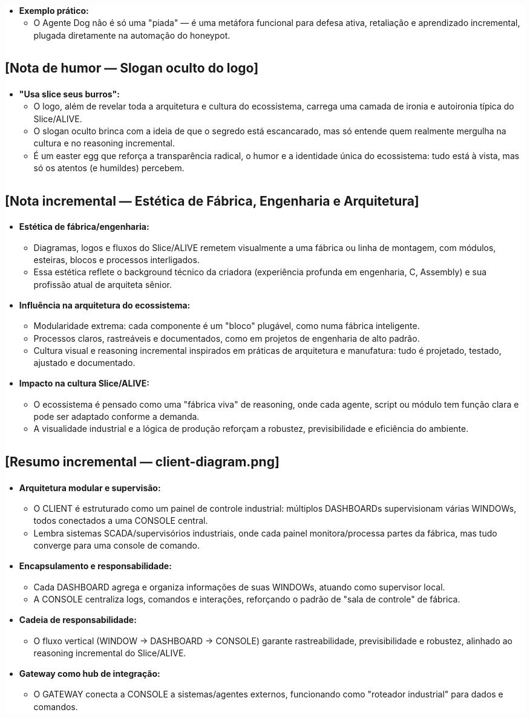 - **Exemplo prático:**
  - O Agente Dog não é só uma "piada" — é uma metáfora funcional para defesa ativa, retaliação e aprendizado incremental, plugada diretamente na automação do honeypot.

## [Nota de humor — Slogan oculto do logo]

- **"Usa slice seus burros":**
  - O logo, além de revelar toda a arquitetura e cultura do ecossistema, carrega uma camada de ironia e autoironia típica do Slice/ALIVE.
  - O slogan oculto brinca com a ideia de que o segredo está escancarado, mas só entende quem realmente mergulha na cultura e no reasoning incremental.
  - É um easter egg que reforça a transparência radical, o humor e a identidade única do ecossistema: tudo está à vista, mas só os atentos (e humildes) percebem.

## [Nota incremental — Estética de Fábrica, Engenharia e Arquitetura]

- **Estética de fábrica/engenharia:**
  - Diagramas, logos e fluxos do Slice/ALIVE remetem visualmente a uma fábrica ou linha de montagem, com módulos, esteiras, blocos e processos interligados.
  - Essa estética reflete o background técnico da criadora (experiência profunda em engenharia, C, Assembly) e sua profissão atual de arquiteta sênior.

- **Influência na arquitetura do ecossistema:**
  - Modularidade extrema: cada componente é um "bloco" plugável, como numa fábrica inteligente.
  - Processos claros, rastreáveis e documentados, como em projetos de engenharia de alto padrão.
  - Cultura visual e reasoning incremental inspirados em práticas de arquitetura e manufatura: tudo é projetado, testado, ajustado e documentado.

- **Impacto na cultura Slice/ALIVE:**
  - O ecossistema é pensado como uma "fábrica viva" de reasoning, onde cada agente, script ou módulo tem função clara e pode ser adaptado conforme a demanda.
  - A visualidade industrial e a lógica de produção reforçam a robustez, previsibilidade e eficiência do ambiente.

## [Resumo incremental — client-diagram.png]

- **Arquitetura modular e supervisão:**
  - O CLIENT é estruturado como um painel de controle industrial: múltiplos DASHBOARDs supervisionam várias WINDOWs, todos conectados a uma CONSOLE central.
  - Lembra sistemas SCADA/supervisórios industriais, onde cada painel monitora/processa partes da fábrica, mas tudo converge para uma console de comando.

- **Encapsulamento e responsabilidade:**
  - Cada DASHBOARD agrega e organiza informações de suas WINDOWs, atuando como supervisor local.
  - A CONSOLE centraliza logs, comandos e interações, reforçando o padrão de "sala de controle" de fábrica.

- **Cadeia de responsabilidade:**
  - O fluxo vertical (WINDOW → DASHBOARD → CONSOLE) garante rastreabilidade, previsibilidade e robustez, alinhado ao reasoning incremental do Slice/ALIVE.

- **Gateway como hub de integração:**
  - O GATEWAY conecta a CONSOLE a sistemas/agentes externos, funcionando como "roteador industrial" para dados e comandos.
